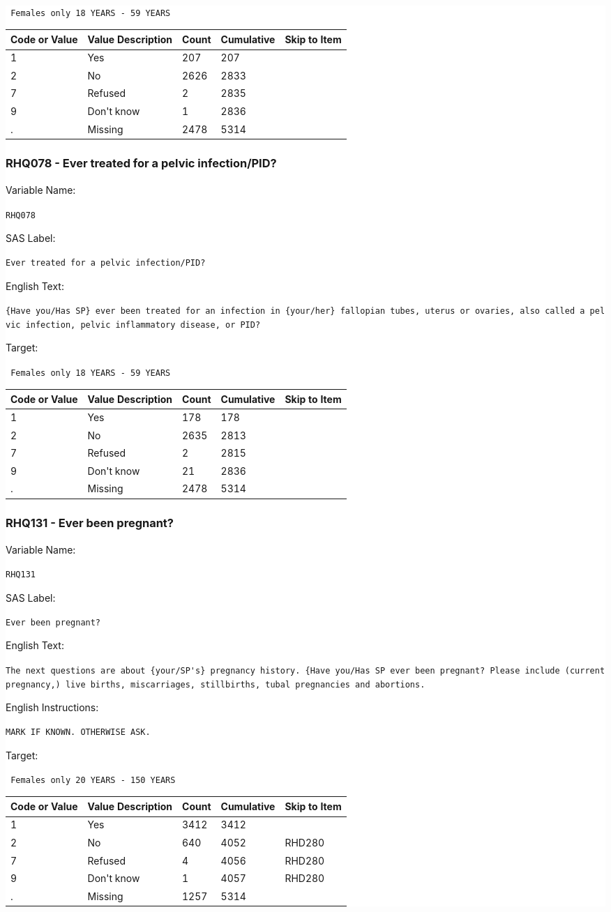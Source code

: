      Females only 18 YEARS - 59 YEARS
Code or Value | Value Description | Count | Cumulative | Skip to Item  
---|---|---|---|---  
1 | Yes | 207 | 207 |   
2 | No | 2626 | 2833 |   
7 | Refused | 2 | 2835 |   
9 | Don't know | 1 | 2836 |   
. | Missing | 2478 | 5314 |   
  
### RHQ078 - Ever treated for a pelvic infection/PID?

Variable Name:

    RHQ078
SAS Label:

    Ever treated for a pelvic infection/PID?
English Text:

    {Have you/Has SP} ever been treated for an infection in {your/her} fallopian tubes, uterus or ovaries, also called a pelvic infection, pelvic inflammatory disease, or PID?
Target:

     Females only 18 YEARS - 59 YEARS
Code or Value | Value Description | Count | Cumulative | Skip to Item  
---|---|---|---|---  
1 | Yes | 178 | 178 |   
2 | No | 2635 | 2813 |   
7 | Refused | 2 | 2815 |   
9 | Don't know | 21 | 2836 |   
. | Missing | 2478 | 5314 |   
  
### RHQ131 - Ever been pregnant?

Variable Name:

    RHQ131
SAS Label:

    Ever been pregnant?
English Text:

    The next questions are about {your/SP's} pregnancy history. {Have you/Has SP ever been pregnant? Please include (current pregnancy,) live births, miscarriages, stillbirths, tubal pregnancies and abortions.
English Instructions:

    MARK IF KNOWN. OTHERWISE ASK.
Target:

     Females only 20 YEARS - 150 YEARS
Code or Value | Value Description | Count | Cumulative | Skip to Item  
---|---|---|---|---  
1 | Yes | 3412 | 3412 |   
2 | No | 640 | 4052 | RHD280  
7 | Refused | 4 | 4056 | RHD280  
9 | Don't know | 1 | 4057 | RHD280  
. | Missing | 1257 | 5314 |   
  